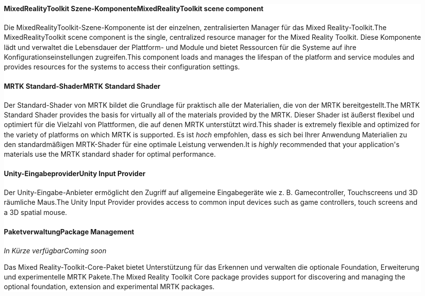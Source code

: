 #### <a name="mixedrealitytoolkit-scene-component"></a><span data-ttu-id="201f7-132">MixedRealityToolkit Szene-Komponente</span><span class="sxs-lookup"><span data-stu-id="201f7-132">MixedRealityToolkit scene component</span></span>

<span data-ttu-id="201f7-133">Die MixedRealityToolkit-Szene-Komponente ist der einzelnen, zentralisierten Manager für das Mixed Reality-Toolkit.</span><span class="sxs-lookup"><span data-stu-id="201f7-133">The MixedRealityToolkit scene component is the single, centralized resource manager for the Mixed Reality Toolkit.</span></span> <span data-ttu-id="201f7-134">Diese Komponente lädt und verwaltet die Lebensdauer der Plattform- und Module und bietet Ressourcen für die Systeme auf ihre Konfigurationseinstellungen zugreifen.</span><span class="sxs-lookup"><span data-stu-id="201f7-134">This component loads and manages the lifespan of the platform and service modules and provides resources for the systems to access their configuration settings.</span></span> 

#### <a name="mrtk-standard-shader"></a><span data-ttu-id="201f7-135">MRTK Standard-Shader</span><span class="sxs-lookup"><span data-stu-id="201f7-135">MRTK Standard Shader</span></span>

<span data-ttu-id="201f7-136">Der Standard-Shader von MRTK bildet die Grundlage für praktisch alle der Materialien, die von der MRTK bereitgestellt.</span><span class="sxs-lookup"><span data-stu-id="201f7-136">The MRTK Standard Shader provides the basis for virtually all of the materials provided by the MRTK.</span></span> <span data-ttu-id="201f7-137">Dieser Shader ist äußerst flexibel und optimiert für die Vielzahl von Plattformen, die auf denen MRTK unterstützt wird.</span><span class="sxs-lookup"><span data-stu-id="201f7-137">This shader is extremely flexible and optimized for the variety of platforms on which MRTK is supported.</span></span> <span data-ttu-id="201f7-138">Es ist _hoch_ empfohlen, dass es sich bei Ihrer Anwendung Materialien zu den standardmäßigen MRTK-Shader für eine optimale Leistung verwenden.</span><span class="sxs-lookup"><span data-stu-id="201f7-138">It is _highly_ recommended that your application's materials use the MRTK standard shader for optimal performance.</span></span>

#### <a name="unity-input-provider"></a><span data-ttu-id="201f7-139">Unity-Eingabeprovider</span><span class="sxs-lookup"><span data-stu-id="201f7-139">Unity Input Provider</span></span>

<span data-ttu-id="201f7-140">Der Unity-Eingabe-Anbieter ermöglicht den Zugriff auf allgemeine Eingabegeräte wie z. B. Gamecontroller, Touchscreens und 3D räumliche Maus.</span><span class="sxs-lookup"><span data-stu-id="201f7-140">The Unity Input Provider provides access to common input devices such as game controllers, touch screens and a 3D spatial mouse.</span></span>

#### <a name="package-management"></a><span data-ttu-id="201f7-141">Paketverwaltung</span><span class="sxs-lookup"><span data-stu-id="201f7-141">Package Management</span></span>

<span data-ttu-id="201f7-142">_In Kürze verfügbar_</span><span class="sxs-lookup"><span data-stu-id="201f7-142">_Coming soon_</span></span>

<span data-ttu-id="201f7-143">Das Mixed Reality-Toolkit-Core-Paket bietet Unterstützung für das Erkennen und verwalten die optionale Foundation, Erweiterung und experimentelle MRTK Pakete.</span><span class="sxs-lookup"><span data-stu-id="201f7-143">The Mixed Reality Toolkit Core package provides support for discovering and managing the optional foundation, extension and experimental MRTK packages.</span></span>
